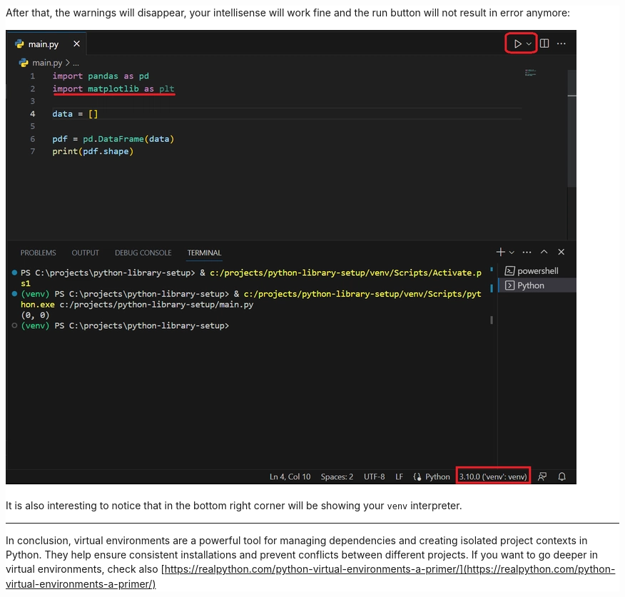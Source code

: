 After that, the warnings will disappear, your intellisense will work fine and the run button will not result in error anymore:

![VSCode working fine after selecting the correct interpreter](/assets/ambientes-virtuais-em-python/vs-code-correct-interpreter.webp)

It is also interesting to notice that in the bottom right corner will be showing your `venv` interpreter.

---

In conclusion, virtual environments are a powerful tool for managing dependencies and creating isolated project contexts in Python. They help ensure consistent installations and prevent conflicts between different projects.
If you want to go deeper in virtual environments, check also [https://realpython.com/python-virtual-environments-a-primer/](https://realpython.com/python-virtual-environments-a-primer/)
